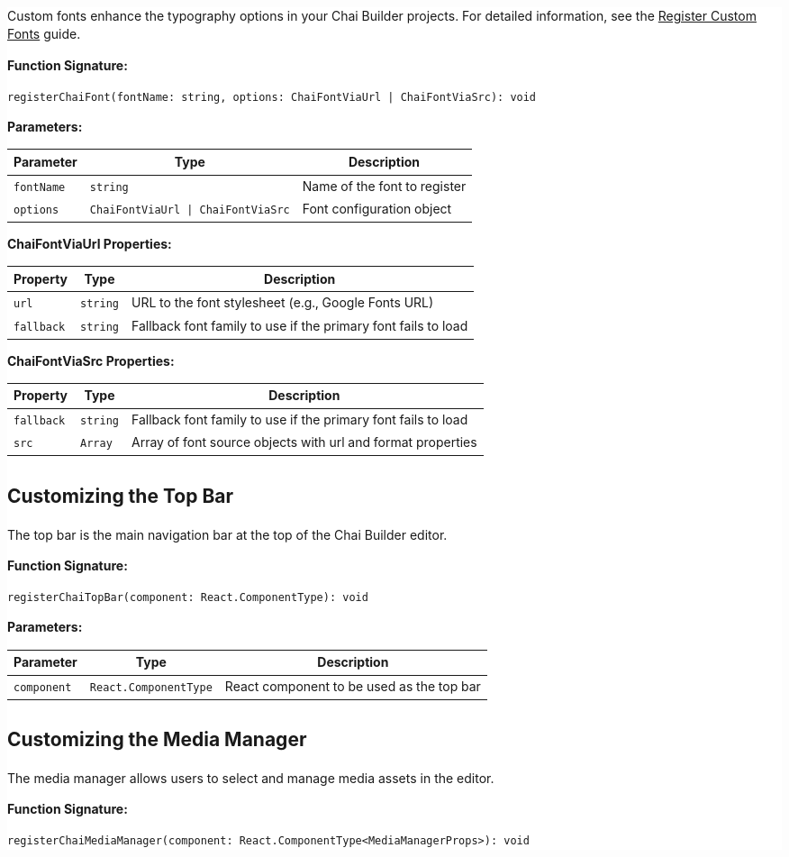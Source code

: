 Custom fonts enhance the typography options in your Chai Builder projects. For detailed information, see the [Register Custom Fonts](/docs/developers/register-custom-fonts) guide.

**Function Signature:**

```tsx
registerChaiFont(fontName: string, options: ChaiFontViaUrl | ChaiFontViaSrc): void
```

**Parameters:**

| Parameter  | Type                               | Description                  |
| ---------- | ---------------------------------- | ---------------------------- |
| `fontName` | `string`                           | Name of the font to register |
| `options`  | `ChaiFontViaUrl \| ChaiFontViaSrc` | Font configuration object    |

**ChaiFontViaUrl Properties:**

| Property   | Type     | Description                                                   |
| ---------- | -------- | ------------------------------------------------------------- |
| `url`      | `string` | URL to the font stylesheet (e.g., Google Fonts URL)           |
| `fallback` | `string` | Fallback font family to use if the primary font fails to load |

**ChaiFontViaSrc Properties:**

| Property   | Type     | Description                                                   |
| ---------- | -------- | ------------------------------------------------------------- |
| `fallback` | `string` | Fallback font family to use if the primary font fails to load |
| `src`      | `Array`  | Array of font source objects with url and format properties   |

## Customizing the Top Bar

The top bar is the main navigation bar at the top of the Chai Builder editor.

**Function Signature:**

```tsx
registerChaiTopBar(component: React.ComponentType): void
```

**Parameters:**

| Parameter   | Type                  | Description                               |
| ----------- | --------------------- | ----------------------------------------- |
| `component` | `React.ComponentType` | React component to be used as the top bar |

## Customizing the Media Manager

The media manager allows users to select and manage media assets in the editor.

**Function Signature:**

```tsx
registerChaiMediaManager(component: React.ComponentType<MediaManagerProps>): void
```
